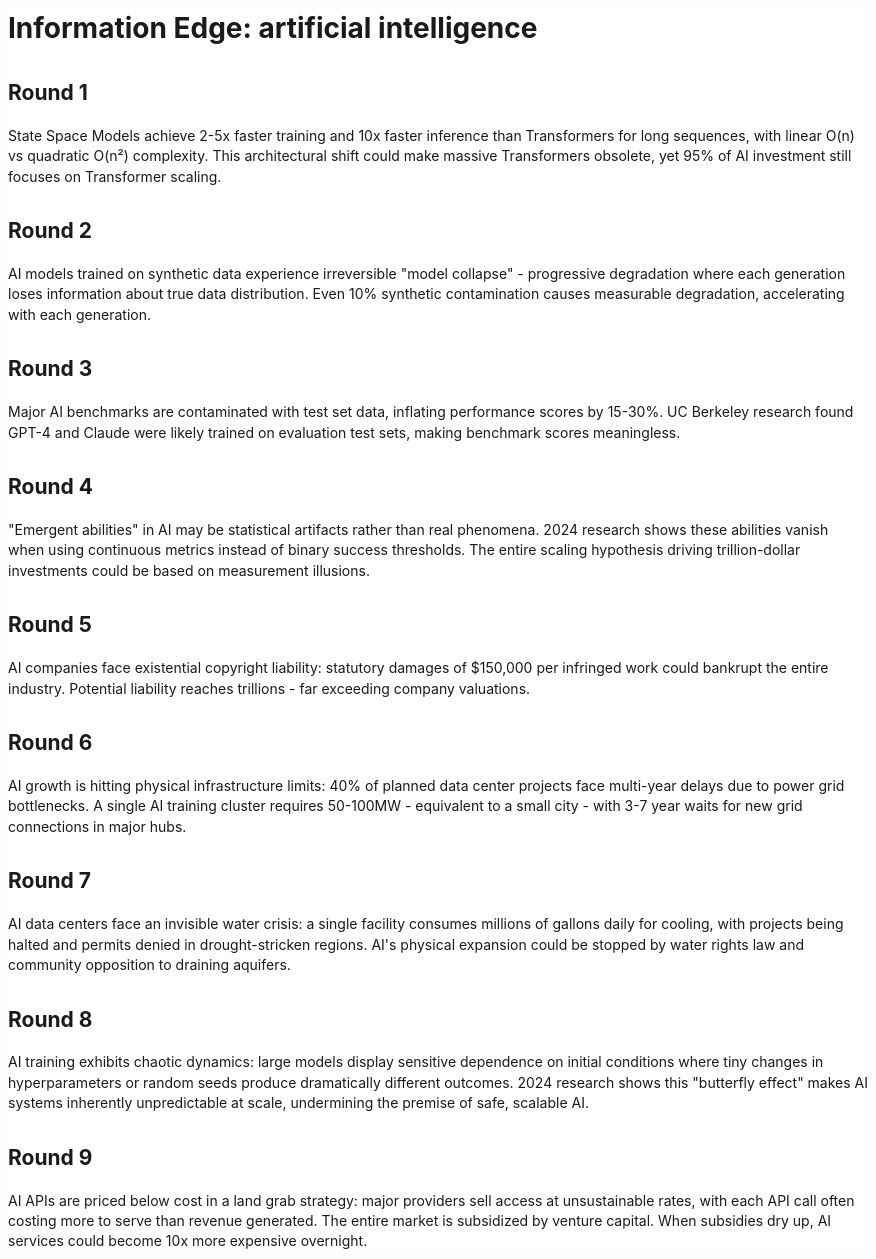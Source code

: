 # Information Edge: artificial intelligence

## Round 1
State Space Models achieve 2-5x faster training and 10x faster inference than Transformers for long sequences, with linear O(n) vs quadratic O(n²) complexity. This architectural shift could make massive Transformers obsolete, yet 95% of AI investment still focuses on Transformer scaling.

## Round 2
AI models trained on synthetic data experience irreversible "model collapse" - progressive degradation where each generation loses information about true data distribution. Even 10% synthetic contamination causes measurable degradation, accelerating with each generation.

## Round 3
Major AI benchmarks are contaminated with test set data, inflating performance scores by 15-30%. UC Berkeley research found GPT-4 and Claude were likely trained on evaluation test sets, making benchmark scores meaningless.

## Round 4
"Emergent abilities" in AI may be statistical artifacts rather than real phenomena. 2024 research shows these abilities vanish when using continuous metrics instead of binary success thresholds. The entire scaling hypothesis driving trillion-dollar investments could be based on measurement illusions.

## Round 5
AI companies face existential copyright liability: statutory damages of $150,000 per infringed work could bankrupt the entire industry. Potential liability reaches trillions - far exceeding company valuations.

## Round 6
AI growth is hitting physical infrastructure limits: 40% of planned data center projects face multi-year delays due to power grid bottlenecks. A single AI training cluster requires 50-100MW - equivalent to a small city - with 3-7 year waits for new grid connections in major hubs.

## Round 7
AI data centers face an invisible water crisis: a single facility consumes millions of gallons daily for cooling, with projects being halted and permits denied in drought-stricken regions. AI's physical expansion could be stopped by water rights law and community opposition to draining aquifers.

## Round 8
AI training exhibits chaotic dynamics: large models display sensitive dependence on initial conditions where tiny changes in hyperparameters or random seeds produce dramatically different outcomes. 2024 research shows this "butterfly effect" makes AI systems inherently unpredictable at scale, undermining the premise of safe, scalable AI.

## Round 9
AI APIs are priced below cost in a land grab strategy: major providers sell access at unsustainable rates, with each API call often costing more to serve than revenue generated. The entire market is subsidized by venture capital. When subsidies dry up, AI services could become 10x more expensive overnight.
